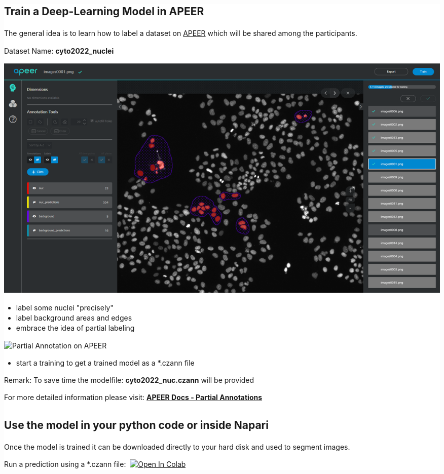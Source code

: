 ## Train a Deep-Learning Model in APEER

The general idea is to learn how to label a dataset on [APEER] which will be shared among the participants.

Dataset Name: **cyto2022_nuclei**

![Annotated Dataset on APEER](./images/apeer_dataset_nuc.png)

* label some nuclei "precisely"
* label background areas and edges
* embrace the idea of partial labeling

![Partial Annotation on APEER](./images/APEER_annotation_auto_background.gif)

* start a training to get a trained model as a *.czann file

Remark: To save time the modelfile: **cyto2022_nuc.czann** will be provided

For more detailed information please visit: **[APEER Docs - Partial Annotations](https://docs.apeer.com/machine-learning/annotation-guidelines)**

## Use the model in your python code or inside Napari

Once the model is trained it can be downloaded directly to your hard disk and used to segment images.

Run a prediction using a *.czann file:&nbsp;
[![Open In Colab](https://colab.research.google.com/assets/colab-badge.svg)](https://colab.research.google.com/github/zeissmicroscopy/cytodata_2022_workshop/blob/main/workshop/notebooks/run_prediction_from_czann.ipynb)


[Napari]: https://github.com/napari/napari
[pip]: https://pypi.org/project/pip/
[PyPI]: https://pypi.org/
[pylibCZIrw]: https://pypi.org/project/pylibCZIrw/
[czmodel]: https://pypi.org/project/czmodel/
[cztile]: https://pypi.org/project/cztile/
[APEER]: https://www.apeer.com
[napari-czann-segment]: https://github.com/sebi06/napari_czann_segment
[CZI]: https://www.zeiss.com/microscopy/int/products/microscope-software/zen/czi.html
[PyTorch]: https://pytorch.org/
[TensorFlow]: https://www.tensorflow.org/
[ONNX]: https://onnx.ai/
[libCZI]: https://github.com/ZEISS/libczi
[CytoData2022]: https://alleninstitute.org/what-we-do/cell-science/events-training/cytodata-symposium-2022/